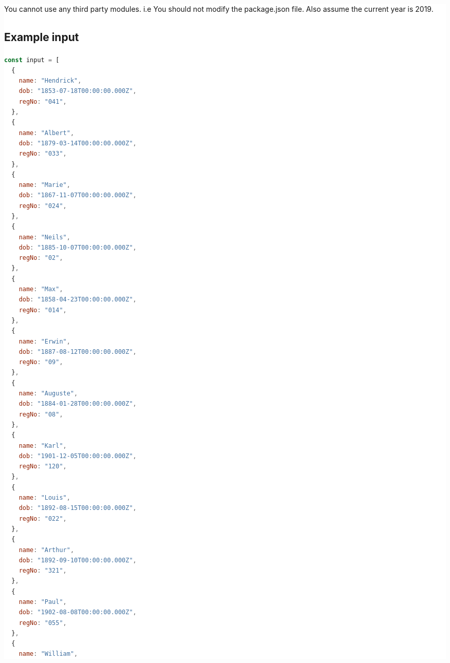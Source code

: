 You cannot use any third party modules. i.e You should not modify the package.json file. Also assume the current year is 2019.

## Example input

```js
const input = [
  {
    name: "Hendrick",
    dob: "1853-07-18T00:00:00.000Z",
    regNo: "041",
  },
  {
    name: "Albert",
    dob: "1879-03-14T00:00:00.000Z",
    regNo: "033",
  },
  {
    name: "Marie",
    dob: "1867-11-07T00:00:00.000Z",
    regNo: "024",
  },
  {
    name: "Neils",
    dob: "1885-10-07T00:00:00.000Z",
    regNo: "02",
  },
  {
    name: "Max",
    dob: "1858-04-23T00:00:00.000Z",
    regNo: "014",
  },
  {
    name: "Erwin",
    dob: "1887-08-12T00:00:00.000Z",
    regNo: "09",
  },
  {
    name: "Auguste",
    dob: "1884-01-28T00:00:00.000Z",
    regNo: "08",
  },
  {
    name: "Karl",
    dob: "1901-12-05T00:00:00.000Z",
    regNo: "120",
  },
  {
    name: "Louis",
    dob: "1892-08-15T00:00:00.000Z",
    regNo: "022",
  },
  {
    name: "Arthur",
    dob: "1892-09-10T00:00:00.000Z",
    regNo: "321",
  },
  {
    name: "Paul",
    dob: "1902-08-08T00:00:00.000Z",
    regNo: "055",
  },
  {
    name: "William",
```